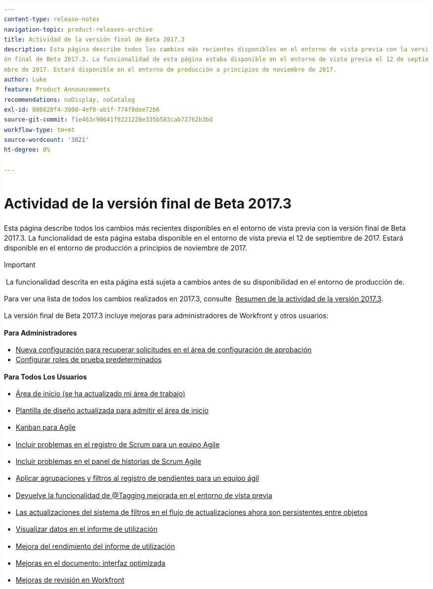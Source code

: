 ```yaml
---
content-type: release-notes
navigation-topic: product-releases-archive
title: Actividad de la versión final de Beta 2017.3
description: Esta página describe todos los cambios más recientes disponibles en el entorno de vista previa con la versión final de Beta 2017.3. La funcionalidad de esta página estaba disponible en el entorno de vista previa el 12 de septiembre de 2017. Estará disponible en el entorno de producción a principios de noviembre de 2017.
author: Luke
feature: Product Announcements
recommendations: noDisplay, noCatalog
exl-id: 880828f4-3908-4ef0-ab1f-774f8dee72b6
source-git-commit: f1e463c90641f9221228e335b583cab72762b3bd
workflow-type: tm+mt
source-wordcount: '3821'
ht-degree: 0%

---
```


# Actividad de la versión final de Beta 2017.3

Esta página describe todos los cambios más recientes disponibles en el entorno de vista previa con la versión final de Beta 2017.3. La funcionalidad de esta página estaba disponible en el entorno de vista previa el 12 de septiembre de 2017. Estará disponible en el entorno de producción a principios de noviembre de 2017.

>[!IMPORTANT]
>
> La funcionalidad descrita en esta página está sujeta a cambios antes de su disponibilidad en el entorno de producción de.

Para ver una lista de todos los cambios realizados en 2017.3, consulte  [Resumen de la actividad de la versión 2017.3](../../../../product-announcements/product-releases/quarterly-release-archive/2017.3-release-activity/2017-3-release-activity-overview.md).

La versión final de Beta 2017.3 incluye mejoras para administradores de Workfront y otros usuarios:

**Para Administradores**

* [Nueva configuración para recuperar solicitudes en el área de configuración de aprobación](#new-configuration-for-recalling-requests-in-the-approval-settings-area)
* [Configurar roles de prueba predeterminados](#configure-default-proof-roles)

**Para Todos Los Usuarios**

* [Área de inicio (se ha actualizado mi área de trabajo)](#home-area-updated-my-work-area)

* [Plantilla de diseño actualizada para admitir el área de inicio](#updated-layout-template-to-support-the-home-area)

* [Kanban para Agile](#kanban-for-agile)
* [Incluir problemas en el registro de Scrum para un equipo Agile](#include-issues-on-the-scrum-backlog-for-an-agile-team)
* [Incluir problemas en el panel de historias de Scrum Agile](#include-issues-on-the-scrum-agile-story-board)
* [Aplicar agrupaciones y filtros al registro de pendientes para un equipo ágil](#apply-groupings-and-filters-to-the-backlog-for-an-agile-team)
* [Devuelve la funcionalidad de @Tagging mejorada en el entorno de vista previa](#enhanced-tagging-functionality-returns-in-the-preview-environment)
* [Las actualizaciones del sistema de filtros en el flujo de actualizaciones ahora son persistentes entre objetos](#filter-system-updates-in-the-update-stream-is-now-persistent-across-objects)
* [Visualizar datos en el informe de utilización](#visualize-data-in-the-utilization-report)
* [Mejora del rendimiento del informe de utilización](#utilization-report-performance-improvement)
* [Mejoras en el documento: interfaz optimizada](#document-enhancements-streamlined-interface)
* [Mejoras de revisión en Workfront](#proofing-enhancements-within-workfront)
